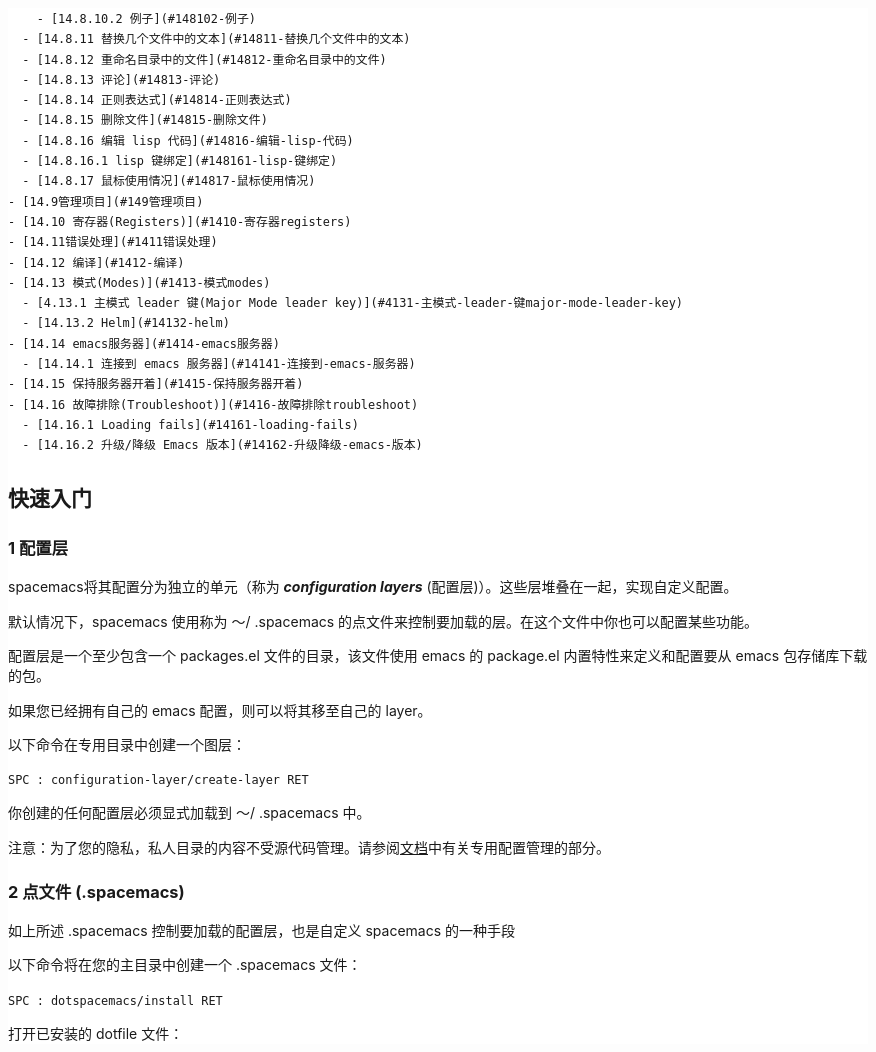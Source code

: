         - [14.8.10.2 例子](#148102-例子)
      - [14.8.11 替换几个文件中的文本](#14811-替换几个文件中的文本)
      - [14.8.12 重命名目录中的文件](#14812-重命名目录中的文件)
      - [14.8.13 评论](#14813-评论)
      - [14.8.14 正则表达式](#14814-正则表达式)
      - [14.8.15 删除文件](#14815-删除文件)
      - [14.8.16 编辑 lisp 代码](#14816-编辑-lisp-代码)
      - [14.8.16.1 lisp 键绑定](#148161-lisp-键绑定)
      - [14.8.17 鼠标使用情况](#14817-鼠标使用情况)
    - [14.9管理项目](#149管理项目)
    - [14.10 寄存器(Registers)](#1410-寄存器registers)
    - [14.11错误处理](#1411错误处理)
    - [14.12 编译](#1412-编译)
    - [14.13 模式(Modes)](#1413-模式modes)
      - [4.13.1 主模式 leader 键(Major Mode leader key)](#4131-主模式-leader-键major-mode-leader-key)
      - [14.13.2 Helm](#14132-helm)
    - [14.14 emacs服务器](#1414-emacs服务器)
      - [14.14.1 连接到 emacs 服务器](#14141-连接到-emacs-服务器)
    - [14.15 保持服务器开着](#1415-保持服务器开着)
    - [14.16 故障排除(Troubleshoot)](#1416-故障排除troubleshoot)
      - [14.16.1 Loading fails](#14161-loading-fails)
      - [14.16.2 升级/降级 Emacs 版本](#14162-升级降级-emacs-版本)

## 快速入门

### 1 配置层

spacemacs将其配置分为独立的单元（称为 ***configuration layers*** (配置层)）。这些层堆叠在一起，实现自定义配置。

默认情况下，spacemacs 使用称为 〜/ .spacemacs 的点文件来控制要加载的层。在这个文件中你也可以配置某些功能。

配置层是一个至少包含一个 packages.el 文件的目录，该文件使用 emacs 的 package.el 内置特性来定义和配置要从 emacs 包存储库下载的包。

如果您已经拥有自己的 emacs 配置，则可以将其移至自己的 layer。

以下命令在专用目录中创建一个图层：

```
SPC : configuration-layer/create-layer RET
```

你创建的任何配置层必须显式加载到 〜/ .spacemacs 中。

注意：为了您的隐私，私人目录的内容不受源代码管理。请参阅[文档](http://spacemacs.org/doc/DOCUMENTATION.html)中有关专用配置管理的部分。

### 2 点文件 (.spacemacs)

如上所述 .spacemacs 控制要加载的配置层，也是自定义 spacemacs 的一种手段

以下命令将在您的主目录中创建一个 .spacemacs 文件：

```
SPC : dotspacemacs/install RET
```

打开已安装的 dotfile 文件：
